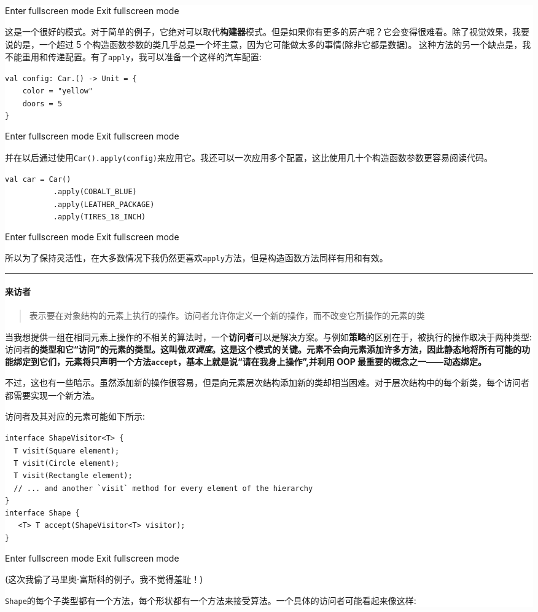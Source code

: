 Enter fullscreen mode Exit fullscreen mode

这是一个很好的模式。对于简单的例子，它绝对可以取代**构建器**模式。但是如果你有更多的房产呢？它会变得很难看。除了视觉效果，我要说的是，一个超过 5 个构造函数参数的类几乎总是一个坏主意，因为它可能做太多的事情(除非它都是数据)。
这种方法的另一个缺点是，我不能重用和传递配置。有了`apply`，我可以准备一个这样的汽车配置:

```
val config: Car.() -> Unit = {
    color = "yellow"
    doors = 5
} 
```

Enter fullscreen mode Exit fullscreen mode

并在以后通过使用`Car().apply(config)`来应用它。我还可以一次应用多个配置，这比使用几十个构造函数参数更容易阅读代码。

```
val car = Car()
           .apply(COBALT_BLUE)
           .apply(LEATHER_PACKAGE)
           .apply(TIRES_18_INCH) 
```

Enter fullscreen mode Exit fullscreen mode

所以为了保持灵活性，在大多数情况下我仍然更喜欢`apply`方法，但是构造函数方法同样有用和有效。

* * *

#### 来访者

> 表示要在对象结构的元素上执行的操作。访问者允许你定义一个新的操作，而不改变它所操作的元素的类

当我想提供一组在相同元素上操作的不相关的算法时，一个**访问者**可以是解决方案。与例如**策略**的区别在于，被执行的操作取决于两种类型:访问者**的类型和它“访问”的元素的类型。这叫做*双调度*。这是这个模式的关键。元素不会向元素添加许多方法，因此静态地将所有可能的功能绑定到它们，元素将只声明一个方法`accept`，基本上就是说“请在我身上操作”,并利用 OOP 最重要的概念之一——动态绑定。**

不过，这也有一些暗示。虽然添加新的操作很容易，但是向元素层次结构添加新的类却相当困难。对于层次结构中的每个新类，每个访问者都需要实现一个新方法。

访问者及其对应的元素可能如下所示:

```
interface ShapeVisitor<T> {
  T visit(Square element);
  T visit(Circle element);
  T visit(Rectangle element);
  // ... and another `visit` method for every element of the hierarchy
}
interface Shape {
   <T> T accept(ShapeVisitor<T> visitor);
} 
```

Enter fullscreen mode Exit fullscreen mode

(这次我偷了马里奥·富斯科的例子。我不觉得羞耻！)

`Shape`的每个子类型都有一个方法，每个形状都有一个方法来接受算法。一个具体的访问者可能看起来像这样:
